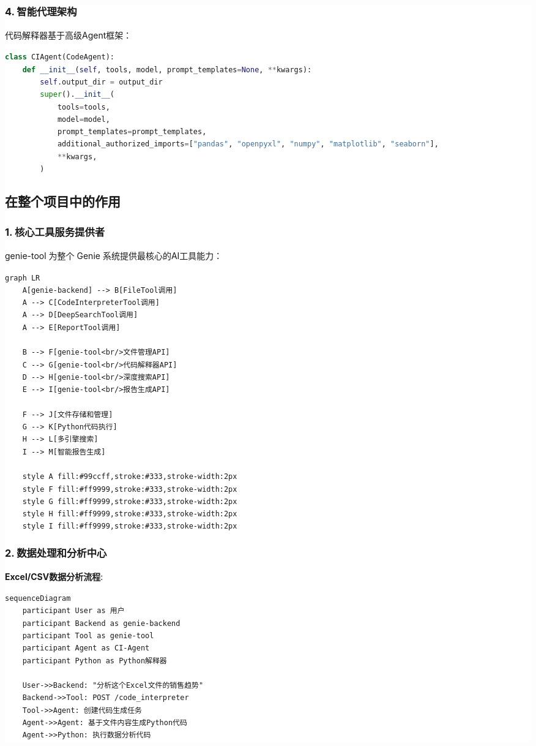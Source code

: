 ```python
```

### 4. 智能代理架构

代码解释器基于高级Agent框架：
```python
class CIAgent(CodeAgent):
    def __init__(self, tools, model, prompt_templates=None, **kwargs):
        self.output_dir = output_dir
        super().__init__(
            tools=tools,
            model=model,
            prompt_templates=prompt_templates,
            additional_authorized_imports=["pandas", "openpyxl", "numpy", "matplotlib", "seaborn"],
            **kwargs,
        )
```

## 在整个项目中的作用

### 1. 核心工具服务提供者

genie-tool 为整个 Genie 系统提供最核心的AI工具能力：

```mermaid
graph LR
    A[genie-backend] --> B[FileTool调用]
    A --> C[CodeInterpreterTool调用]
    A --> D[DeepSearchTool调用]
    A --> E[ReportTool调用]
    
    B --> F[genie-tool<br/>文件管理API]
    C --> G[genie-tool<br/>代码解释器API]
    D --> H[genie-tool<br/>深度搜索API]
    E --> I[genie-tool<br/>报告生成API]
    
    F --> J[文件存储和管理]
    G --> K[Python代码执行]
    H --> L[多引擎搜索]
    I --> M[智能报告生成]
    
    style A fill:#99ccff,stroke:#333,stroke-width:2px
    style F fill:#ff9999,stroke:#333,stroke-width:2px
    style G fill:#ff9999,stroke:#333,stroke-width:2px
    style H fill:#ff9999,stroke:#333,stroke-width:2px
    style I fill:#ff9999,stroke:#333,stroke-width:2px
```

### 2. 数据处理和分析中心

**Excel/CSV数据分析流程**:
```mermaid
sequenceDiagram
    participant User as 用户
    participant Backend as genie-backend
    participant Tool as genie-tool
    participant Agent as CI-Agent
    participant Python as Python解释器
    
    User->>Backend: "分析这个Excel文件的销售趋势"
    Backend->>Tool: POST /code_interpreter
    Tool->>Agent: 创建代码生成任务
    Agent->>Agent: 基于文件内容生成Python代码
    Agent->>Python: 执行数据分析代码
```